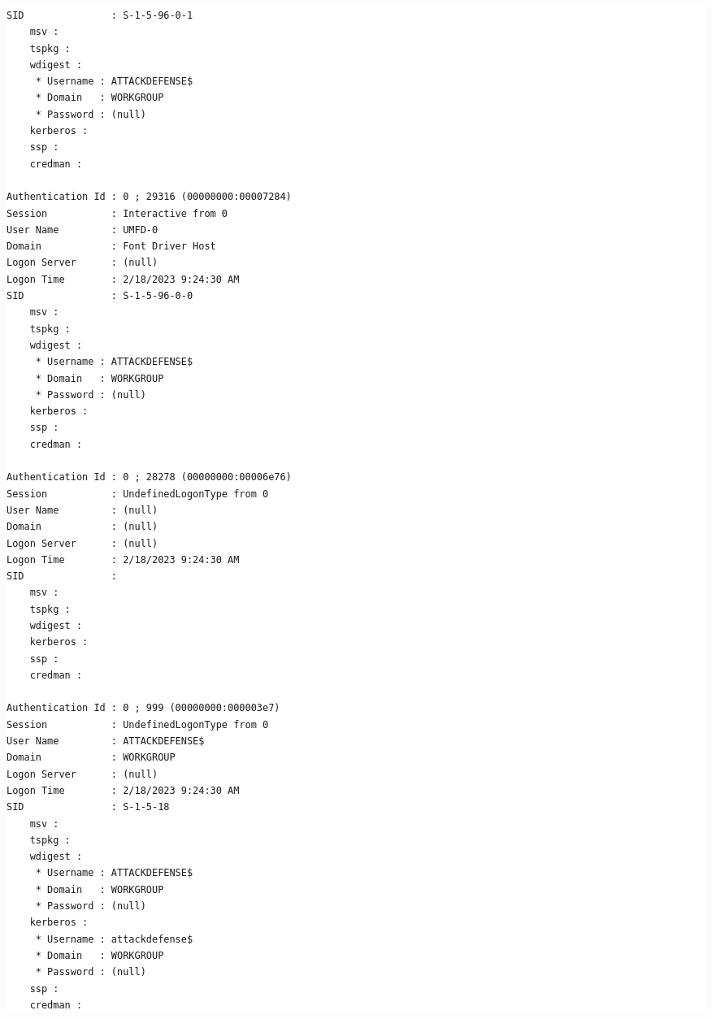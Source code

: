 ```
SID               : S-1-5-96-0-1
	msv :	
	tspkg :	
	wdigest :	
	 * Username : ATTACKDEFENSE$
	 * Domain   : WORKGROUP
	 * Password : (null)
	kerberos :	
	ssp :	
	credman :	

Authentication Id : 0 ; 29316 (00000000:00007284)
Session           : Interactive from 0
User Name         : UMFD-0
Domain            : Font Driver Host
Logon Server      : (null)
Logon Time        : 2/18/2023 9:24:30 AM
SID               : S-1-5-96-0-0
	msv :	
	tspkg :	
	wdigest :	
	 * Username : ATTACKDEFENSE$
	 * Domain   : WORKGROUP
	 * Password : (null)
	kerberos :	
	ssp :	
	credman :	

Authentication Id : 0 ; 28278 (00000000:00006e76)
Session           : UndefinedLogonType from 0
User Name         : (null)
Domain            : (null)
Logon Server      : (null)
Logon Time        : 2/18/2023 9:24:30 AM
SID               : 
	msv :	
	tspkg :	
	wdigest :	
	kerberos :	
	ssp :	
	credman :	

Authentication Id : 0 ; 999 (00000000:000003e7)
Session           : UndefinedLogonType from 0
User Name         : ATTACKDEFENSE$
Domain            : WORKGROUP
Logon Server      : (null)
Logon Time        : 2/18/2023 9:24:30 AM
SID               : S-1-5-18
	msv :	
	tspkg :	
	wdigest :	
	 * Username : ATTACKDEFENSE$
	 * Domain   : WORKGROUP
	 * Password : (null)
	kerberos :	
	 * Username : attackdefense$
	 * Domain   : WORKGROUP
	 * Password : (null)
	ssp :	
	credman :	

```